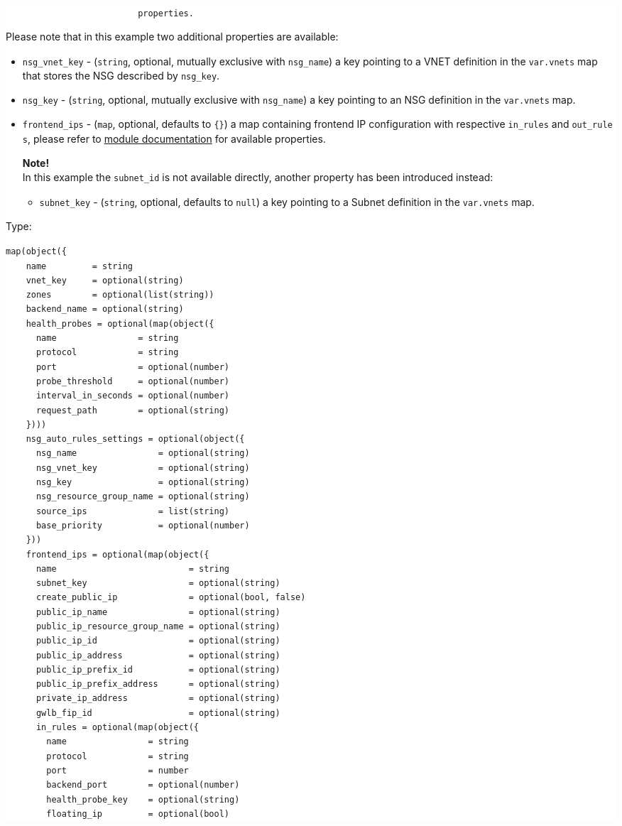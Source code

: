                               properties. 
                                
  Please note that in this example two additional properties are available:

  - `nsg_vnet_key` - (`string`, optional, mutually exclusive with `nsg_name`) a key pointing to a VNET definition in the
                     `var.vnets` map that stores the NSG described by `nsg_key`.
  - `nsg_key`      - (`string`, optional, mutually exclusive with `nsg_name`) a key pointing to an NSG definition in the
                     `var.vnets` map.

- `frontend_ips`            - (`map`, optional, defaults to `{}`) a map containing frontend IP configuration with respective
                              `in_rules` and `out_rules`, please refer to
                              [module documentation](../loadbalancer/README.md#frontend_ips) for available properties.

  **Note!** \
  In this example the `subnet_id` is not available directly, another property has been introduced instead:

  - `subnet_key` - (`string`, optional, defaults to `null`) a key pointing to a Subnet definition in the `var.vnets` map.


Type: 

```hcl
map(object({
    name         = string
    vnet_key     = optional(string)
    zones        = optional(list(string))
    backend_name = optional(string)
    health_probes = optional(map(object({
      name                = string
      protocol            = string
      port                = optional(number)
      probe_threshold     = optional(number)
      interval_in_seconds = optional(number)
      request_path        = optional(string)
    })))
    nsg_auto_rules_settings = optional(object({
      nsg_name                = optional(string)
      nsg_vnet_key            = optional(string)
      nsg_key                 = optional(string)
      nsg_resource_group_name = optional(string)
      source_ips              = list(string)
      base_priority           = optional(number)
    }))
    frontend_ips = optional(map(object({
      name                          = string
      subnet_key                    = optional(string)
      create_public_ip              = optional(bool, false)
      public_ip_name                = optional(string)
      public_ip_resource_group_name = optional(string)
      public_ip_id                  = optional(string)
      public_ip_address             = optional(string)
      public_ip_prefix_id           = optional(string)
      public_ip_prefix_address      = optional(string)
      private_ip_address            = optional(string)
      gwlb_fip_id                   = optional(string)
      in_rules = optional(map(object({
        name                = string
        protocol            = string
        port                = number
        backend_port        = optional(number)
        health_probe_key    = optional(string)
        floating_ip         = optional(bool)
```